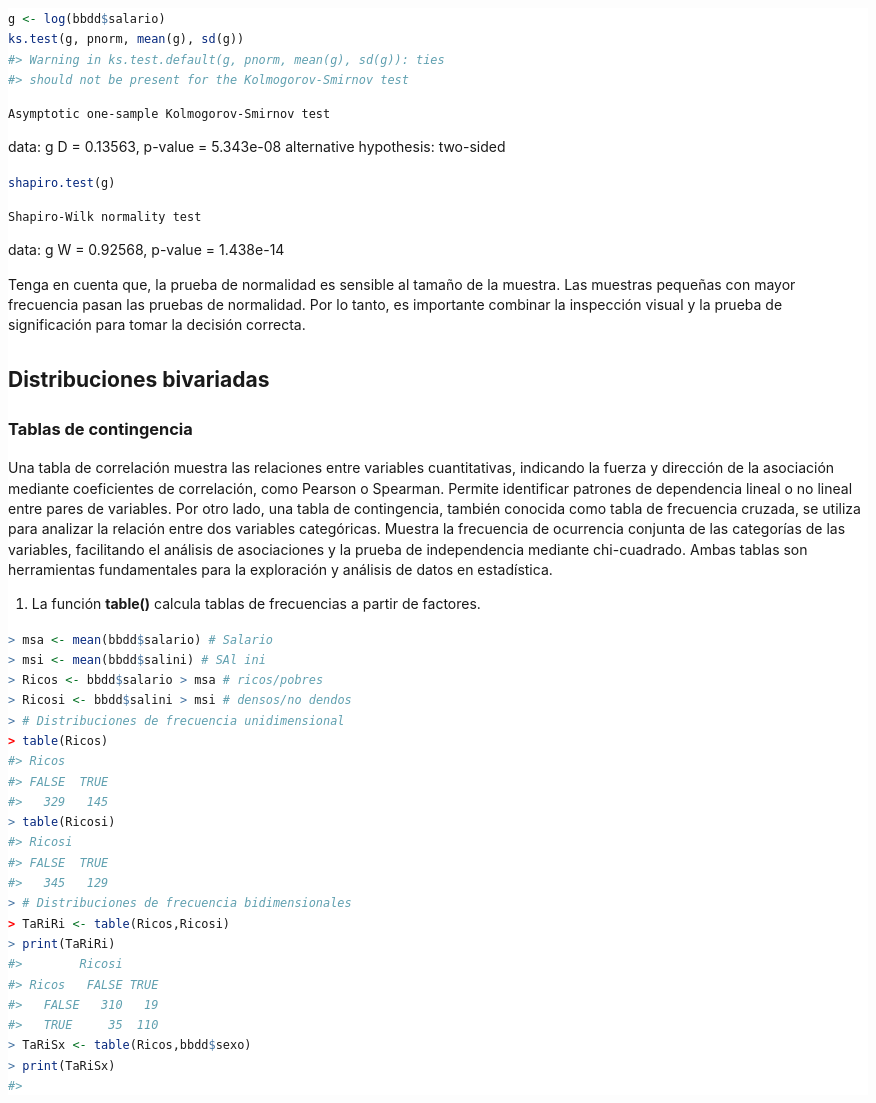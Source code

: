 
```r
g <- log(bbdd$salario)
ks.test(g, pnorm, mean(g), sd(g))
#> Warning in ks.test.default(g, pnorm, mean(g), sd(g)): ties
#> should not be present for the Kolmogorov-Smirnov test
```


	Asymptotic one-sample Kolmogorov-Smirnov test

data:  g
D = 0.13563, p-value = 5.343e-08
alternative hypothesis: two-sided

```r
shapiro.test(g)
```


	Shapiro-Wilk normality test

data:  g
W = 0.92568, p-value = 1.438e-14

Tenga en cuenta que, la prueba de normalidad es sensible al tamaño de la muestra. Las muestras pequeñas con mayor frecuencia pasan las pruebas de normalidad. Por lo tanto, es importante combinar la inspección visual y la prueba de significación para tomar la decisión correcta.

## Distribuciones bivariadas

### Tablas de contingencia 

Una tabla de correlación muestra las relaciones entre variables cuantitativas, indicando la fuerza y dirección de la asociación mediante coeficientes de correlación, como Pearson o Spearman. Permite identificar patrones de dependencia lineal o no lineal entre pares de variables. Por otro lado, una tabla de contingencia, también conocida como tabla de frecuencia cruzada, se utiliza para analizar la relación entre dos variables categóricas. Muestra la frecuencia de ocurrencia conjunta de las categorías de las variables, facilitando el análisis de asociaciones y la prueba de independencia mediante chi-cuadrado. Ambas tablas son herramientas fundamentales para la exploración y análisis de datos en estadística.

1. La función **table()** calcula tablas de frecuencias a partir de factores.


```r
> msa <- mean(bbdd$salario) # Salario
> msi <- mean(bbdd$salini) # SAl ini
> Ricos <- bbdd$salario > msa # ricos/pobres
> Ricosi <- bbdd$salini > msi # densos/no dendos
> # Distribuciones de frecuencia unidimensional
> table(Ricos)
#> Ricos
#> FALSE  TRUE 
#>   329   145
> table(Ricosi)
#> Ricosi
#> FALSE  TRUE 
#>   345   129
> # Distribuciones de frecuencia bidimensionales
> TaRiRi <- table(Ricos,Ricosi)
> print(TaRiRi)
#>        Ricosi
#> Ricos   FALSE TRUE
#>   FALSE   310   19
#>   TRUE     35  110
> TaRiSx <- table(Ricos,bbdd$sexo)
> print(TaRiSx)
#>        
```